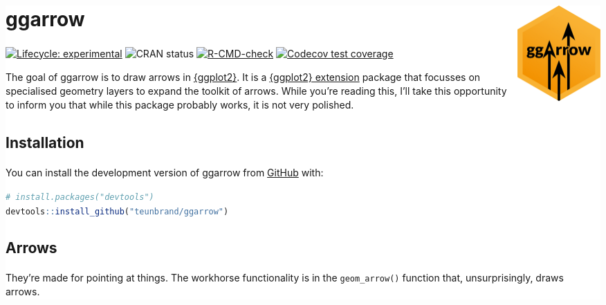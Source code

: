


# ggarrow <img src="man/figures/logo.png" align="right" height="138" />



[![Lifecycle:
experimental](https://img.shields.io/badge/lifecycle-experimental-orange.svg)](https://lifecycle.r-lib.org/articles/stages.html#experimental)
![CRAN status](https://www.r-pkg.org/badges/version/ggarrow)
[![R-CMD-check](https://github.com/teunbrand/ggarrow/actions/workflows/R-CMD-check.yaml/badge.svg)](https://github.com/teunbrand/ggarrow/actions/workflows/R-CMD-check.yaml)
[![Codecov test
coverage](https://codecov.io/gh/teunbrand/ggarrow/branch/main/graph/badge.svg)](https://app.codecov.io/gh/teunbrand/ggarrow?branch=main)


The goal of ggarrow is to draw arrows in
[{ggplot2}](https://ggplot2.tidyverse.org/). It is a [{ggplot2}
extension](https://exts.ggplot2.tidyverse.org/gallery/) package that
focusses on specialised geometry layers to expand the toolkit of arrows.
While you’re reading this, I’ll take this opportunity to inform you that
while this package probably works, it is not very polished.

## Installation

You can install the development version of ggarrow from
[GitHub](https://github.com/) with:

``` r
# install.packages("devtools")
devtools::install_github("teunbrand/ggarrow")
```

## Arrows

They’re made for pointing at things. The workhorse functionality is in
the `geom_arrow()` function that, unsurprisingly, draws arrows.
